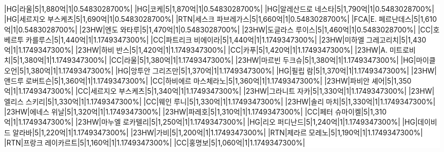 |HG|라울|5|1,880억|1|0.5483028700%|
|HG|코케|5|1,870억|1|0.5483028700%|
|HG|알레산드로 네스타|5|1,790억|1|0.5483028700%|
|HG|세르지오 부스케츠|5|1,690억|1|0.5483028700%|
|RTN|세스크 파브레가스|5|1,660억|1|0.5483028700%|
|FCA|E. 페르난데스|5|1,610억|1|0.5483028700%|
|23HW|엔도 와타루|5|1,470억|1|0.5483028700%|
|23HW|도글라스 루이스|5|1,460억|1|0.5483028700%|
|CC|호베르투 카를루스|5|1,440억|1|1.1749347300%|
|CC|파트리크 비에이라|5|1,440억|1|1.1749347300%|
|23HW|미하엘 그레고리치|5|1,430억|1|1.1749347300%|
|23HW|하비 반스|5|1,420억|1|1.1749347300%|
|CC|카푸|5|1,420억|1|1.1749347300%|
|23HW|A. 미트로비치|5|1,380억|1|1.1749347300%|
|CC|라울|5|1,380억|1|1.1749347300%|
|23HW|마르빈 두크슈|5|1,380억|1|1.1749347300%|
|HG|마이클 오언|5|1,380억|1|1.1749347300%|
|HG|앙투안 그리즈만|5|1,370억|1|1.1749347300%|
|HG|필립 람|5|1,370억|1|1.1749347300%|
|23HW|앤드루 로버트슨|5|1,360억|1|1.1749347300%|
|CC|하비에르 마스체라노|5|1,360억|1|1.1749347300%|
|23HW|파비안 셰어|5|1,350억|1|1.1749347300%|
|CC|세르지오 부스케츠|5|1,340억|1|1.1749347300%|
|23HW|그라니트 자카|5|1,330억|1|1.1749347300%|
|23HW|엘리스 스키리|5|1,330억|1|1.1749347300%|
|CC|웨인 루니|5|1,330억|1|1.1749347300%|
|23HW|솔리 마치|5|1,330억|1|1.1749347300%|
|23HW|에네스 위날|5|1,320억|1|1.1749347300%|
|23HW|파레호|5|1,310억|1|1.1749347300%|
|CC|페터 슈마이켈|5|1,310억|1|1.1749347300%|
|23HW|마누엘 로카텔리|5|1,250억|1|1.1749347300%|
|HG|리오 퍼디난드|5|1,240억|1|1.1749347300%|
|HG|데이비드 알라바|5|1,220억|1|1.1749347300%|
|23HW|가비|5|1,200억|1|1.1749347300%|
|RTN|제라르 모레노|5|1,190억|1|1.1749347300%|
|RTN|프랑크 레이카르트|5|1,160억|1|1.1749347300%|
|CC|홍명보|5|1,060억|1|1.1749347300%|